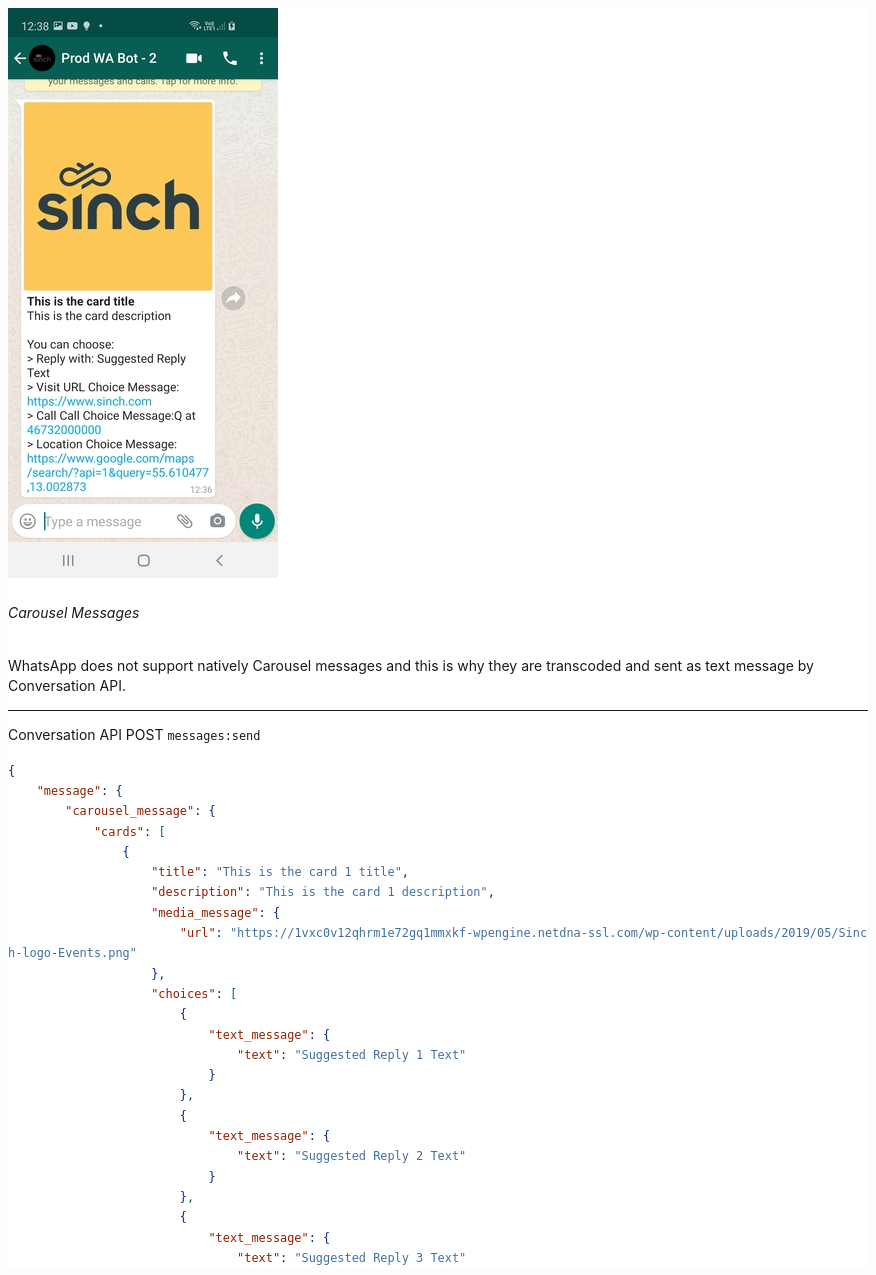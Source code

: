 ![Card Message With URL Choice](images/channel-support/whatsapp/WhatsApp_Card_Message.jpg)

###### Carousel Messages

WhatsApp does not support natively Carousel messages and this is why they are
transcoded and sent as text message by Conversation API.

---

Conversation API POST `messages:send`

```json
{
    "message": {
        "carousel_message": {
            "cards": [
                {
                    "title": "This is the card 1 title",
                    "description": "This is the card 1 description",
                    "media_message": {
                        "url": "https://1vxc0v12qhrm1e72gq1mmxkf-wpengine.netdna-ssl.com/wp-content/uploads/2019/05/Sinch-logo-Events.png"
                    },
                    "choices": [
                        {
                            "text_message": {
                                "text": "Suggested Reply 1 Text"
                            }
                        },
                        {
                            "text_message": {
                                "text": "Suggested Reply 2 Text"
                            }
                        },
                        {
                            "text_message": {
                                "text": "Suggested Reply 3 Text"
```